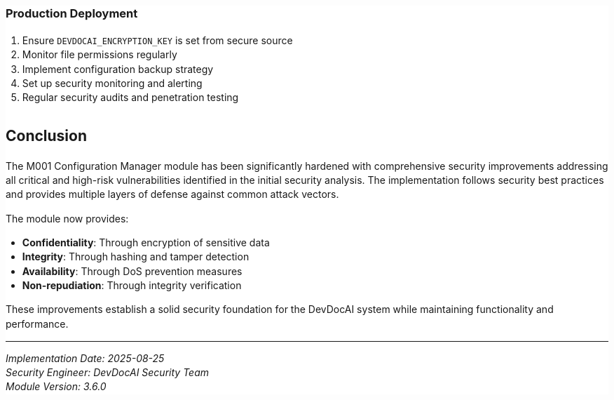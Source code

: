 ### Production Deployment

1. Ensure `DEVDOCAI_ENCRYPTION_KEY` is set from secure source
2. Monitor file permissions regularly
3. Implement configuration backup strategy
4. Set up security monitoring and alerting
5. Regular security audits and penetration testing

## Conclusion

The M001 Configuration Manager module has been significantly hardened with comprehensive security improvements addressing all critical and high-risk vulnerabilities identified in the initial security analysis. The implementation follows security best practices and provides multiple layers of defense against common attack vectors.

The module now provides:

- **Confidentiality**: Through encryption of sensitive data
- **Integrity**: Through hashing and tamper detection
- **Availability**: Through DoS prevention measures
- **Non-repudiation**: Through integrity verification

These improvements establish a solid security foundation for the DevDocAI system while maintaining functionality and performance.

---
_Implementation Date: 2025-08-25_  
_Security Engineer: DevDocAI Security Team_  
_Module Version: 3.6.0_
